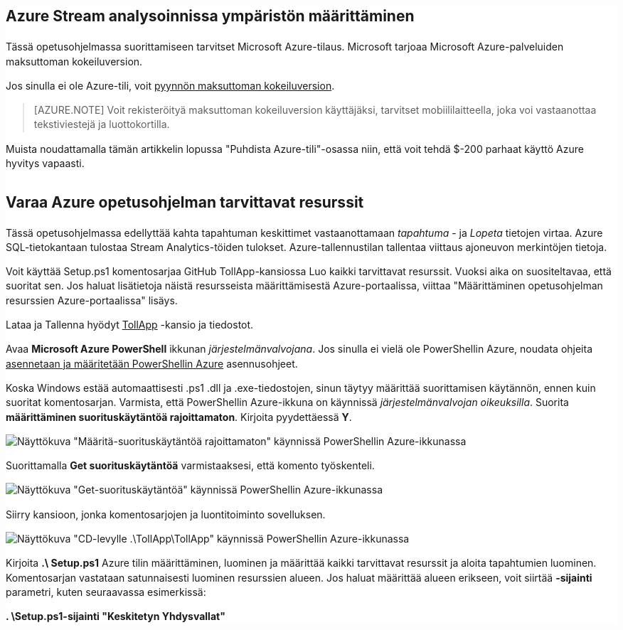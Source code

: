 
## <a name="set-up-the-environment-for-azure-stream-analytics"></a>Azure Stream analysoinnissa ympäristön määrittäminen

Tässä opetusohjelmassa suorittamiseen tarvitset Microsoft Azure-tilaus. Microsoft tarjoaa Microsoft Azure-palveluiden maksuttoman kokeiluversion.

Jos sinulla ei ole Azure-tili, voit [pyynnön maksuttoman kokeiluversion](http://azure.microsoft.com/pricing/free-trial/).

> [AZURE.NOTE] Voit rekisteröityä maksuttoman kokeiluversion käyttäjäksi, tarvitset mobiililaitteella, joka voi vastaanottaa tekstiviestejä ja luottokortilla.

Muista noudattamalla tämän artikkelin lopussa "Puhdista Azure-tili"-osassa niin, että voit tehdä $-200 parhaat käyttö Azure hyvitys vapaasti.

## <a name="provision-azure-resources-required-for-the-tutorial"></a>Varaa Azure opetusohjelman tarvittavat resurssit

Tässä opetusohjelmassa edellyttää kahta tapahtuman keskittimet vastaanottamaan *tapahtuma* - ja *Lopeta* tietojen virtaa. Azure SQL-tietokantaan tulostaa Stream Analytics-töiden tulokset. Azure-tallennustilan tallentaa viittaus ajoneuvon merkintöjen tietoja.

Voit käyttää Setup.ps1 komentosarjaa GitHub TollApp-kansiossa Luo kaikki tarvittavat resurssit. Vuoksi aika on suositeltavaa, että suoritat sen. Jos haluat lisätietoja näistä resursseista määrittämisestä Azure-portaalissa, viittaa "Määrittäminen opetusohjelman resurssien Azure-portaalissa" lisäys.

Lataa ja Tallenna hyödyt [TollApp](http://download.microsoft.com/download/D/4/A/D4A3C379-65E8-494F-A8C5-79303FD43B0A/TollApp.zip) -kansio ja tiedostot.

Avaa **Microsoft Azure PowerShell** ikkunan _järjestelmänvalvojana_. Jos sinulla ei vielä ole PowerShellin Azure, noudata ohjeita [asennetaan ja määritetään PowerShellin Azure](../powershell-install-configure.md) asennusohjeet.

Koska Windows estää automaattisesti .ps1 .dll ja .exe-tiedostojen, sinun täytyy määrittää suorittamisen käytännön, ennen kuin suoritat komentosarjan. Varmista, että PowerShellin Azure-ikkuna on käynnissä _järjestelmänvalvojan oikeuksilla_. Suorita **määrittäminen suorituskäytäntöä rajoittamaton**. Kirjoita pyydettäessä **Y**.

![Näyttökuva "Määritä-suorituskäytäntöä rajoittamaton" käynnissä PowerShellin Azure-ikkunassa](media/stream-analytics-build-an-iot-solution-using-stream-analytics/image2.png)

Suorittamalla **Get suorituskäytäntöä** varmistaaksesi, että komento työskenteli.

![Näyttökuva "Get-suorituskäytäntöä" käynnissä PowerShellin Azure-ikkunassa](media/stream-analytics-build-an-iot-solution-using-stream-analytics/image3.png)

Siirry kansioon, jonka komentosarjojen ja luontitoiminto sovelluksen.

![Näyttökuva "CD-levylle .\TollApp\TollApp" käynnissä PowerShellin Azure-ikkunassa](media/stream-analytics-build-an-iot-solution-using-stream-analytics/image4.png)

Kirjoita **.\\ Setup.ps1** Azure tilin määrittäminen, luominen ja määrittää kaikki tarvittavat resurssit ja aloita tapahtumien luominen. Komentosarjan vastataan satunnaisesti luominen resurssien alueen. Jos haluat määrittää alueen erikseen, voit siirtää **-sijainti** parametri, kuten seuraavassa esimerkissä:

**. \\Setup.ps1-sijainti "Keskitetyn Yhdysvallat"**
